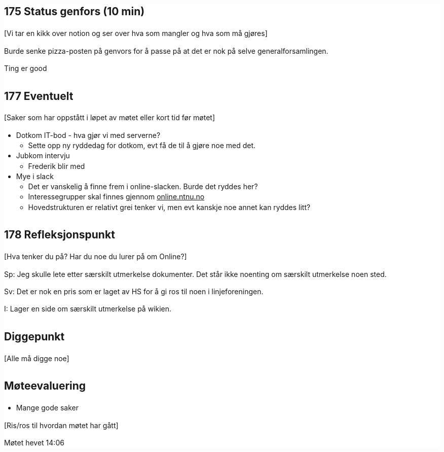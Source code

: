 ## 175 Status genfors (10 min)

[Vi tar en kikk over notion og ser over hva som mangler og hva som må gjøres]

Burde senke pizza-posten på genvors for å passe på at det er nok på selve generalforsamlingen.

Ting er good

## 177 Eventuelt

[Saker som har oppstått i løpet av møtet eller kort tid før møtet]

- Dotkom IT-bod - hva gjør vi med serverne?
    - Sette opp ny ryddedag for dotkom, evt få de til å gjøre noe med det.
- Jubkom intervju
    - Frederik blir med
- Mye i slack
    - Det er vanskelig å finne frem i online-slacken. Burde det ryddes her?
    - Interessegrupper skal finnes gjennom [online.ntnu.no](http://online.ntnu.no/)
    - Hovedstrukturen er relativt grei tenker vi, men evt kanskje noe annet kan ryddes litt?

## 178 Refleksjonspunkt

[Hva tenker du på? Har du noe du lurer på om Online?]

Sp: Jeg skulle lete etter særskilt utmerkelse dokumenter. Det står ikke noenting om særskilt utmerkelse noen sted.

Sv: Det er nok en pris som er laget av HS for å gi ros til noen i linjeforeningen.

I: Lager en side om særskilt utmerkelse på wikien.

## Diggepunkt

[Alle må digge noe]

## Møteevaluering

- Mange gode saker

[Ris/ros til hvordan møtet har gått]

Møtet hevet 14:06
